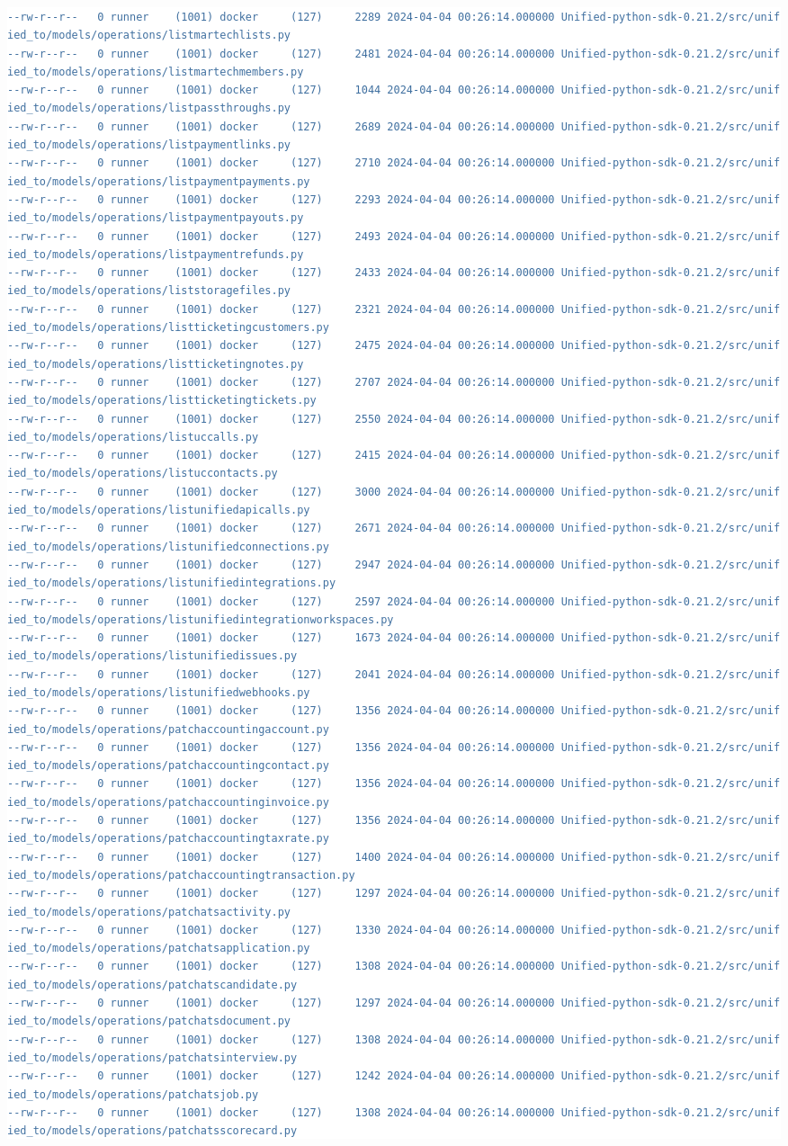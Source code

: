```diff
--rw-r--r--   0 runner    (1001) docker     (127)     2289 2024-04-04 00:26:14.000000 Unified-python-sdk-0.21.2/src/unified_to/models/operations/listmartechlists.py
--rw-r--r--   0 runner    (1001) docker     (127)     2481 2024-04-04 00:26:14.000000 Unified-python-sdk-0.21.2/src/unified_to/models/operations/listmartechmembers.py
--rw-r--r--   0 runner    (1001) docker     (127)     1044 2024-04-04 00:26:14.000000 Unified-python-sdk-0.21.2/src/unified_to/models/operations/listpassthroughs.py
--rw-r--r--   0 runner    (1001) docker     (127)     2689 2024-04-04 00:26:14.000000 Unified-python-sdk-0.21.2/src/unified_to/models/operations/listpaymentlinks.py
--rw-r--r--   0 runner    (1001) docker     (127)     2710 2024-04-04 00:26:14.000000 Unified-python-sdk-0.21.2/src/unified_to/models/operations/listpaymentpayments.py
--rw-r--r--   0 runner    (1001) docker     (127)     2293 2024-04-04 00:26:14.000000 Unified-python-sdk-0.21.2/src/unified_to/models/operations/listpaymentpayouts.py
--rw-r--r--   0 runner    (1001) docker     (127)     2493 2024-04-04 00:26:14.000000 Unified-python-sdk-0.21.2/src/unified_to/models/operations/listpaymentrefunds.py
--rw-r--r--   0 runner    (1001) docker     (127)     2433 2024-04-04 00:26:14.000000 Unified-python-sdk-0.21.2/src/unified_to/models/operations/liststoragefiles.py
--rw-r--r--   0 runner    (1001) docker     (127)     2321 2024-04-04 00:26:14.000000 Unified-python-sdk-0.21.2/src/unified_to/models/operations/listticketingcustomers.py
--rw-r--r--   0 runner    (1001) docker     (127)     2475 2024-04-04 00:26:14.000000 Unified-python-sdk-0.21.2/src/unified_to/models/operations/listticketingnotes.py
--rw-r--r--   0 runner    (1001) docker     (127)     2707 2024-04-04 00:26:14.000000 Unified-python-sdk-0.21.2/src/unified_to/models/operations/listticketingtickets.py
--rw-r--r--   0 runner    (1001) docker     (127)     2550 2024-04-04 00:26:14.000000 Unified-python-sdk-0.21.2/src/unified_to/models/operations/listuccalls.py
--rw-r--r--   0 runner    (1001) docker     (127)     2415 2024-04-04 00:26:14.000000 Unified-python-sdk-0.21.2/src/unified_to/models/operations/listuccontacts.py
--rw-r--r--   0 runner    (1001) docker     (127)     3000 2024-04-04 00:26:14.000000 Unified-python-sdk-0.21.2/src/unified_to/models/operations/listunifiedapicalls.py
--rw-r--r--   0 runner    (1001) docker     (127)     2671 2024-04-04 00:26:14.000000 Unified-python-sdk-0.21.2/src/unified_to/models/operations/listunifiedconnections.py
--rw-r--r--   0 runner    (1001) docker     (127)     2947 2024-04-04 00:26:14.000000 Unified-python-sdk-0.21.2/src/unified_to/models/operations/listunifiedintegrations.py
--rw-r--r--   0 runner    (1001) docker     (127)     2597 2024-04-04 00:26:14.000000 Unified-python-sdk-0.21.2/src/unified_to/models/operations/listunifiedintegrationworkspaces.py
--rw-r--r--   0 runner    (1001) docker     (127)     1673 2024-04-04 00:26:14.000000 Unified-python-sdk-0.21.2/src/unified_to/models/operations/listunifiedissues.py
--rw-r--r--   0 runner    (1001) docker     (127)     2041 2024-04-04 00:26:14.000000 Unified-python-sdk-0.21.2/src/unified_to/models/operations/listunifiedwebhooks.py
--rw-r--r--   0 runner    (1001) docker     (127)     1356 2024-04-04 00:26:14.000000 Unified-python-sdk-0.21.2/src/unified_to/models/operations/patchaccountingaccount.py
--rw-r--r--   0 runner    (1001) docker     (127)     1356 2024-04-04 00:26:14.000000 Unified-python-sdk-0.21.2/src/unified_to/models/operations/patchaccountingcontact.py
--rw-r--r--   0 runner    (1001) docker     (127)     1356 2024-04-04 00:26:14.000000 Unified-python-sdk-0.21.2/src/unified_to/models/operations/patchaccountinginvoice.py
--rw-r--r--   0 runner    (1001) docker     (127)     1356 2024-04-04 00:26:14.000000 Unified-python-sdk-0.21.2/src/unified_to/models/operations/patchaccountingtaxrate.py
--rw-r--r--   0 runner    (1001) docker     (127)     1400 2024-04-04 00:26:14.000000 Unified-python-sdk-0.21.2/src/unified_to/models/operations/patchaccountingtransaction.py
--rw-r--r--   0 runner    (1001) docker     (127)     1297 2024-04-04 00:26:14.000000 Unified-python-sdk-0.21.2/src/unified_to/models/operations/patchatsactivity.py
--rw-r--r--   0 runner    (1001) docker     (127)     1330 2024-04-04 00:26:14.000000 Unified-python-sdk-0.21.2/src/unified_to/models/operations/patchatsapplication.py
--rw-r--r--   0 runner    (1001) docker     (127)     1308 2024-04-04 00:26:14.000000 Unified-python-sdk-0.21.2/src/unified_to/models/operations/patchatscandidate.py
--rw-r--r--   0 runner    (1001) docker     (127)     1297 2024-04-04 00:26:14.000000 Unified-python-sdk-0.21.2/src/unified_to/models/operations/patchatsdocument.py
--rw-r--r--   0 runner    (1001) docker     (127)     1308 2024-04-04 00:26:14.000000 Unified-python-sdk-0.21.2/src/unified_to/models/operations/patchatsinterview.py
--rw-r--r--   0 runner    (1001) docker     (127)     1242 2024-04-04 00:26:14.000000 Unified-python-sdk-0.21.2/src/unified_to/models/operations/patchatsjob.py
--rw-r--r--   0 runner    (1001) docker     (127)     1308 2024-04-04 00:26:14.000000 Unified-python-sdk-0.21.2/src/unified_to/models/operations/patchatsscorecard.py
```